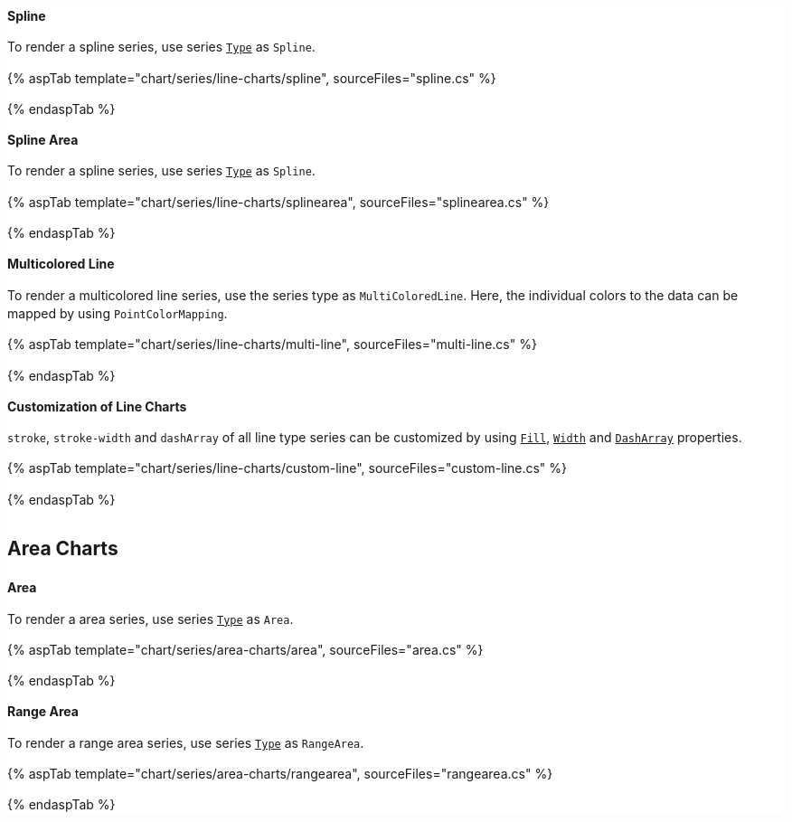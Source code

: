 **Spline**

To render a spline series, use series [`Type`](https://help.syncfusion.com/cr/aspnetcore-js2/Syncfusion.EJ2.Charts.ChartSeries.html#Syncfusion_EJ2_Charts_ChartSeries_Type) as `Spline`.

{% aspTab template="chart/series/line-charts/spline", sourceFiles="spline.cs" %}

{% endaspTab %}

**Spline Area**

To render a spline series, use series [`Type`](https://help.syncfusion.com/cr/aspnetcore-js2/Syncfusion.EJ2.Charts.ChartSeries.html#Syncfusion_EJ2_Charts_ChartSeries_Type) as `Spline`.

{% aspTab template="chart/series/line-charts/splinearea", sourceFiles="splinearea.cs" %}

{% endaspTab %}

**Multicolored Line**

To render a multicolored line series, use the series type as `MultiColoredLine`.
Here, the individual colors to the data can be mapped by using `PointColorMapping`.

{% aspTab template="chart/series/line-charts/multi-line", sourceFiles="multi-line.cs" %}

{% endaspTab %}

**Customization of Line Charts**

`stroke`, `stroke-width` and `dashArray` of all line type series can be customized by using [`Fill`](https://help.syncfusion.com/cr/aspnetcore-js2/Syncfusion.EJ2.Charts.ChartSeries.html#Syncfusion_EJ2_Charts_ChartSeries_Fill),
[`Width`](https://help.syncfusion.com/cr/aspnetcore-js2/Syncfusion.EJ2.Charts.ChartSeries.html#Syncfusion_EJ2_Charts_ChartSeries_Width) and [`DashArray`](https://help.syncfusion.com/cr/aspnetcore-js2/Syncfusion.EJ2.Charts.ChartSeries.html#Syncfusion_EJ2_Charts_ChartSeries_DashArray) properties.

{% aspTab template="chart/series/line-charts/custom-line", sourceFiles="custom-line.cs" %}

{% endaspTab %}

## Area Charts

**Area**

To render a area series, use series [`Type`](https://help.syncfusion.com/cr/aspnetcore-js2/Syncfusion.EJ2.Charts.ChartSeries.html#Syncfusion_EJ2_Charts_ChartSeries_Type) as `Area`.

{% aspTab template="chart/series/area-charts/area", sourceFiles="area.cs" %}

{% endaspTab %}

**Range Area**

To render a range area series, use series [`Type`](https://help.syncfusion.com/cr/aspnetcore-js2/Syncfusion.EJ2.Charts.ChartSeries.html#Syncfusion_EJ2_Charts_ChartSeries_Type)
as `RangeArea`.

{% aspTab template="chart/series/area-charts/rangearea", sourceFiles="rangearea.cs" %}

{% endaspTab %}
